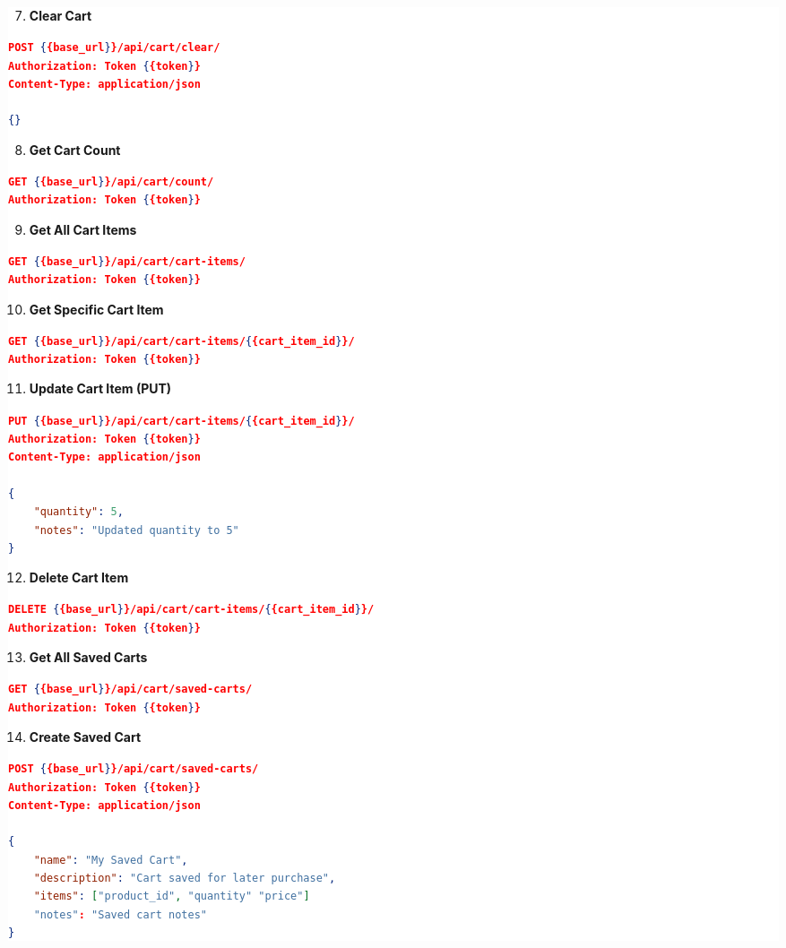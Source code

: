 7. **Clear Cart**
```json
POST {{base_url}}/api/cart/clear/
Authorization: Token {{token}}
Content-Type: application/json

{}
```

8. **Get Cart Count**
```json
GET {{base_url}}/api/cart/count/
Authorization: Token {{token}}
```

9. **Get All Cart Items**
```json
GET {{base_url}}/api/cart/cart-items/
Authorization: Token {{token}}
```

10. **Get Specific Cart Item**
```json
GET {{base_url}}/api/cart/cart-items/{{cart_item_id}}/
Authorization: Token {{token}}
```

11. **Update Cart Item (PUT)**
```json
PUT {{base_url}}/api/cart/cart-items/{{cart_item_id}}/
Authorization: Token {{token}}
Content-Type: application/json

{
    "quantity": 5,
    "notes": "Updated quantity to 5"
}
```

12. **Delete Cart Item**
```json
DELETE {{base_url}}/api/cart/cart-items/{{cart_item_id}}/
Authorization: Token {{token}}
```

13.  **Get All Saved Carts**
```json
GET {{base_url}}/api/cart/saved-carts/
Authorization: Token {{token}}
```

14. **Create Saved Cart**
```json
POST {{base_url}}/api/cart/saved-carts/
Authorization: Token {{token}}
Content-Type: application/json

{
    "name": "My Saved Cart",
    "description": "Cart saved for later purchase",
    "items": ["product_id", "quantity" "price"]  
    "notes": "Saved cart notes"
}
```
